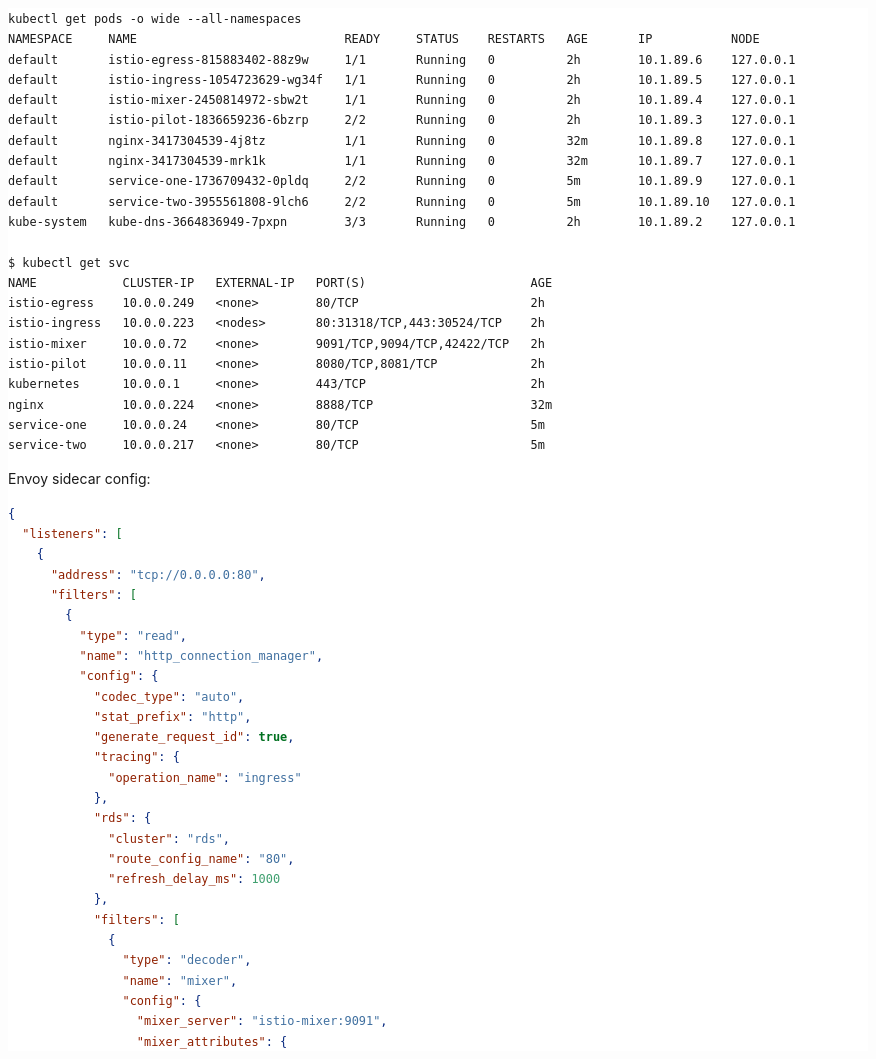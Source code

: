 ```
kubectl get pods -o wide --all-namespaces
NAMESPACE     NAME                             READY     STATUS    RESTARTS   AGE       IP           NODE
default       istio-egress-815883402-88z9w     1/1       Running   0          2h        10.1.89.6    127.0.0.1
default       istio-ingress-1054723629-wg34f   1/1       Running   0          2h        10.1.89.5    127.0.0.1
default       istio-mixer-2450814972-sbw2t     1/1       Running   0          2h        10.1.89.4    127.0.0.1
default       istio-pilot-1836659236-6bzrp     2/2       Running   0          2h        10.1.89.3    127.0.0.1
default       nginx-3417304539-4j8tz           1/1       Running   0          32m       10.1.89.8    127.0.0.1
default       nginx-3417304539-mrk1k           1/1       Running   0          32m       10.1.89.7    127.0.0.1
default       service-one-1736709432-0pldq     2/2       Running   0          5m        10.1.89.9    127.0.0.1
default       service-two-3955561808-9lch6     2/2       Running   0          5m        10.1.89.10   127.0.0.1
kube-system   kube-dns-3664836949-7pxpn        3/3       Running   0          2h        10.1.89.2    127.0.0.1

$ kubectl get svc
NAME            CLUSTER-IP   EXTERNAL-IP   PORT(S)                       AGE
istio-egress    10.0.0.249   <none>        80/TCP                        2h
istio-ingress   10.0.0.223   <nodes>       80:31318/TCP,443:30524/TCP    2h
istio-mixer     10.0.0.72    <none>        9091/TCP,9094/TCP,42422/TCP   2h
istio-pilot     10.0.0.11    <none>        8080/TCP,8081/TCP             2h
kubernetes      10.0.0.1     <none>        443/TCP                       2h
nginx           10.0.0.224   <none>        8888/TCP                      32m
service-one     10.0.0.24    <none>        80/TCP                        5m
service-two     10.0.0.217   <none>        80/TCP                        5m
```

Envoy sidecar config:

```json
{
  "listeners": [
    {
      "address": "tcp://0.0.0.0:80",
      "filters": [
        {
          "type": "read",
          "name": "http_connection_manager",
          "config": {
            "codec_type": "auto",
            "stat_prefix": "http",
            "generate_request_id": true,
            "tracing": {
              "operation_name": "ingress"
            },
            "rds": {
              "cluster": "rds",
              "route_config_name": "80",
              "refresh_delay_ms": 1000
            },
            "filters": [
              {
                "type": "decoder",
                "name": "mixer",
                "config": {
                  "mixer_server": "istio-mixer:9091",
                  "mixer_attributes": {
```